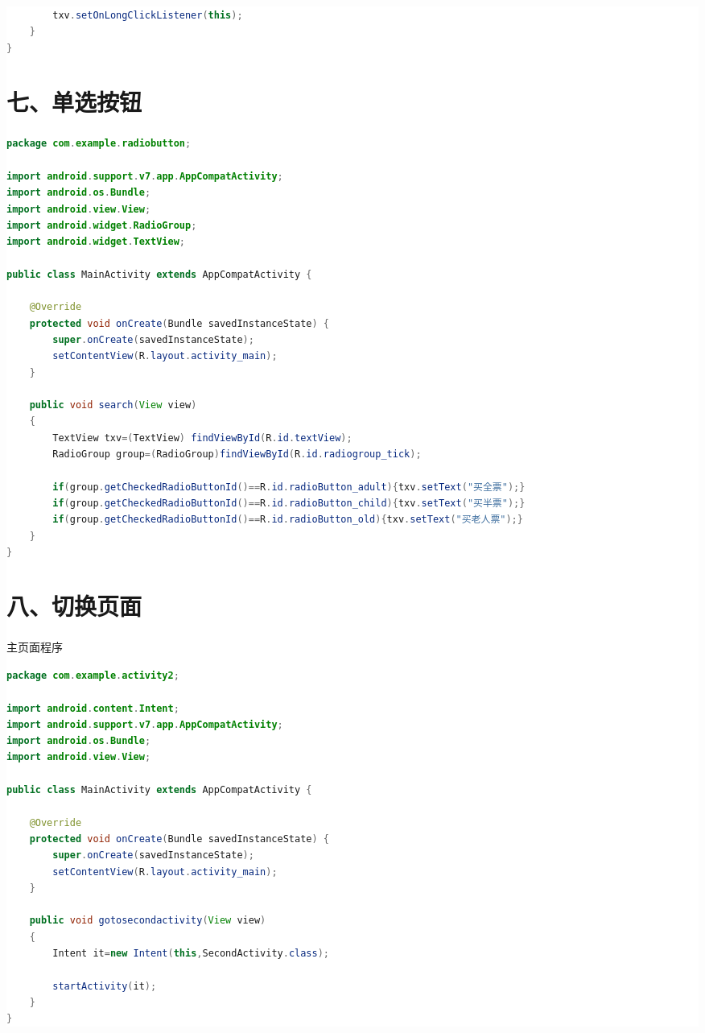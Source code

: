 ```java
        txv.setOnLongClickListener(this);
    }
}
```

# 七、单选按钮
```java
package com.example.radiobutton;

import android.support.v7.app.AppCompatActivity;
import android.os.Bundle;
import android.view.View;
import android.widget.RadioGroup;
import android.widget.TextView;

public class MainActivity extends AppCompatActivity {

    @Override
    protected void onCreate(Bundle savedInstanceState) {
        super.onCreate(savedInstanceState);
        setContentView(R.layout.activity_main);
    }

    public void search(View view)
    {
        TextView txv=(TextView) findViewById(R.id.textView);
        RadioGroup group=(RadioGroup)findViewById(R.id.radiogroup_tick);

        if(group.getCheckedRadioButtonId()==R.id.radioButton_adult){txv.setText("买全票");}
        if(group.getCheckedRadioButtonId()==R.id.radioButton_child){txv.setText("买半票");}
        if(group.getCheckedRadioButtonId()==R.id.radioButton_old){txv.setText("买老人票");}
    }
}
```
# 八、切换页面

主页面程序
```java
package com.example.activity2;

import android.content.Intent;
import android.support.v7.app.AppCompatActivity;
import android.os.Bundle;
import android.view.View;

public class MainActivity extends AppCompatActivity {

    @Override
    protected void onCreate(Bundle savedInstanceState) {
        super.onCreate(savedInstanceState);
        setContentView(R.layout.activity_main);
    }

    public void gotosecondactivity(View view)
    {
        Intent it=new Intent(this,SecondActivity.class);

        startActivity(it);
    }
}
```